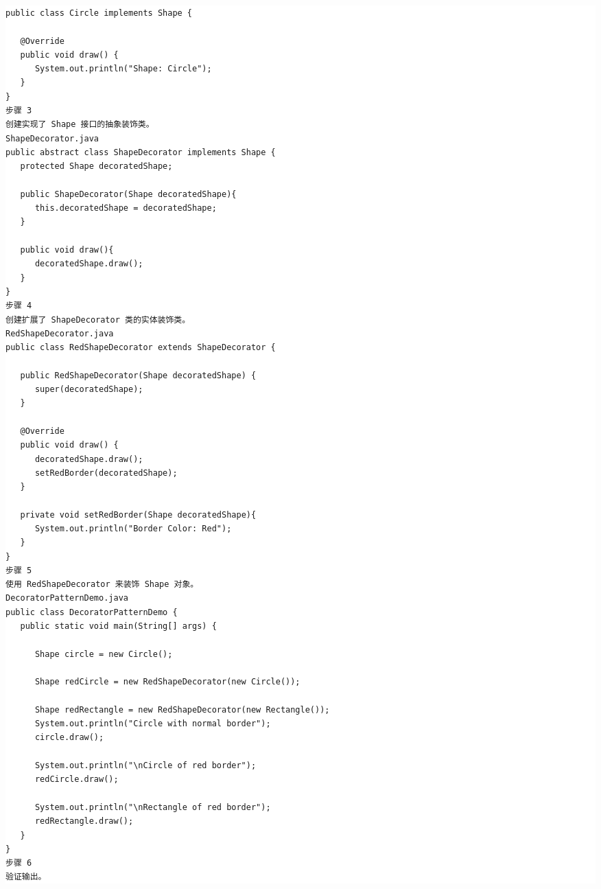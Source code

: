```
public class Circle implements Shape {

   @Override
   public void draw() {
      System.out.println("Shape: Circle");
   }
}
步骤 3
创建实现了 Shape 接口的抽象装饰类。
ShapeDecorator.java
public abstract class ShapeDecorator implements Shape {
   protected Shape decoratedShape;

   public ShapeDecorator(Shape decoratedShape){
      this.decoratedShape = decoratedShape;
   }

   public void draw(){
      decoratedShape.draw();
   }    
}
步骤 4
创建扩展了 ShapeDecorator 类的实体装饰类。
RedShapeDecorator.java
public class RedShapeDecorator extends ShapeDecorator {

   public RedShapeDecorator(Shape decoratedShape) {
      super(decoratedShape);        
   }

   @Override
   public void draw() {
      decoratedShape.draw();           
      setRedBorder(decoratedShape);
   }

   private void setRedBorder(Shape decoratedShape){
      System.out.println("Border Color: Red");
   }
}
步骤 5
使用 RedShapeDecorator 来装饰 Shape 对象。
DecoratorPatternDemo.java
public class DecoratorPatternDemo {
   public static void main(String[] args) {

      Shape circle = new Circle();

      Shape redCircle = new RedShapeDecorator(new Circle());

      Shape redRectangle = new RedShapeDecorator(new Rectangle());
      System.out.println("Circle with normal border");
      circle.draw();

      System.out.println("\nCircle of red border");
      redCircle.draw();

      System.out.println("\nRectangle of red border");
      redRectangle.draw();
   }
}
步骤 6
验证输出。
```